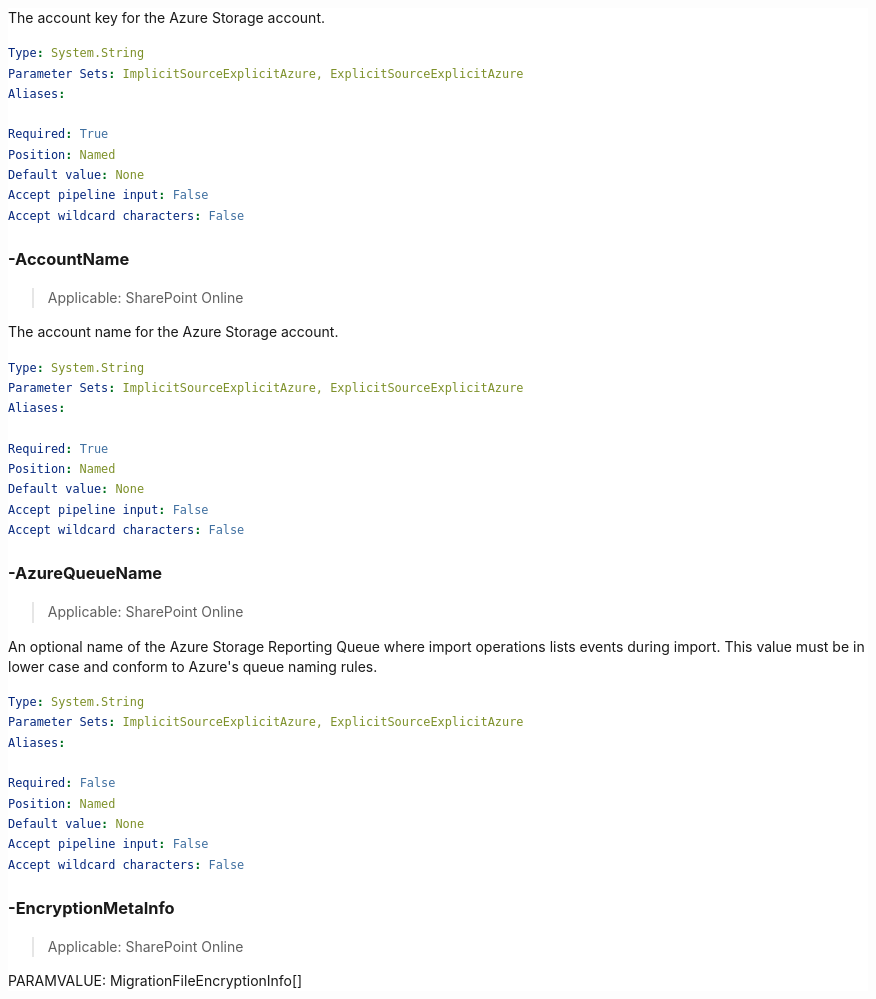 The account key for the Azure Storage account.

```yaml
Type: System.String
Parameter Sets: ImplicitSourceExplicitAzure, ExplicitSourceExplicitAzure
Aliases:

Required: True
Position: Named
Default value: None
Accept pipeline input: False
Accept wildcard characters: False
```

### -AccountName

> Applicable: SharePoint Online

The account name for the Azure Storage account.

```yaml
Type: System.String
Parameter Sets: ImplicitSourceExplicitAzure, ExplicitSourceExplicitAzure
Aliases:

Required: True
Position: Named
Default value: None
Accept pipeline input: False
Accept wildcard characters: False
```

### -AzureQueueName

> Applicable: SharePoint Online

An optional name of the Azure Storage Reporting Queue where import operations lists events during import. This value must be in lower case and conform to Azure's queue naming rules.

```yaml
Type: System.String
Parameter Sets: ImplicitSourceExplicitAzure, ExplicitSourceExplicitAzure
Aliases:

Required: False
Position: Named
Default value: None
Accept pipeline input: False
Accept wildcard characters: False
```

### -EncryptionMetaInfo

> Applicable: SharePoint Online

PARAMVALUE: MigrationFileEncryptionInfo[]
